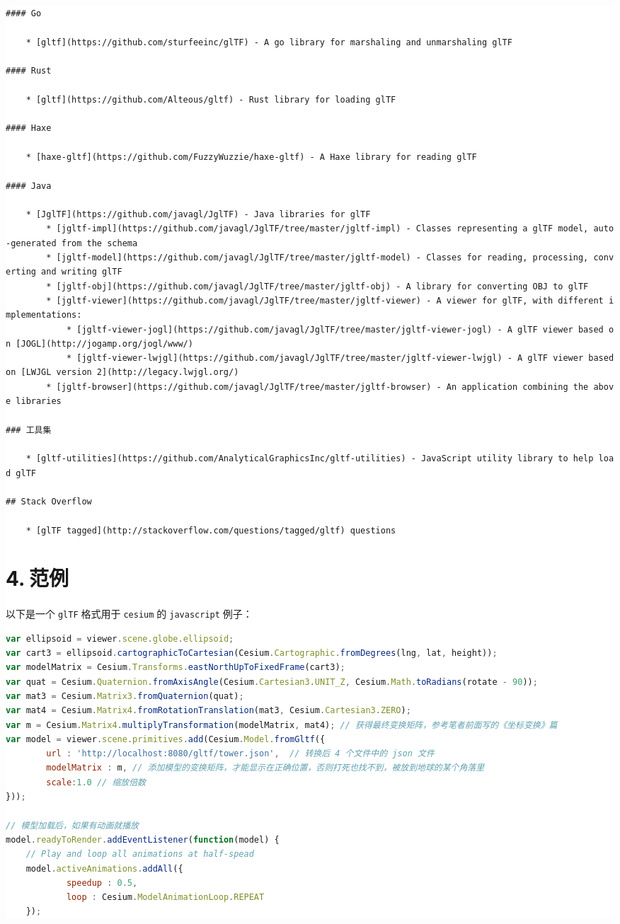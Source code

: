     #### Go

        * [gltf](https://github.com/sturfeeinc/glTF) - A go library for marshaling and unmarshaling glTF

    #### Rust

        * [gltf](https://github.com/Alteous/gltf) - Rust library for loading glTF

    #### Haxe

        * [haxe-gltf](https://github.com/FuzzyWuzzie/haxe-gltf) - A Haxe library for reading glTF

    #### Java

        * [JglTF](https://github.com/javagl/JglTF) - Java libraries for glTF
            * [jgltf-impl](https://github.com/javagl/JglTF/tree/master/jgltf-impl) - Classes representing a glTF model, auto-generated from the schema
            * [jgltf-model](https://github.com/javagl/JglTF/tree/master/jgltf-model) - Classes for reading, processing, converting and writing glTF
            * [jgltf-obj](https://github.com/javagl/JglTF/tree/master/jgltf-obj) - A library for converting OBJ to glTF
            * [jgltf-viewer](https://github.com/javagl/JglTF/tree/master/jgltf-viewer) - A viewer for glTF, with different implementations:
                * [jgltf-viewer-jogl](https://github.com/javagl/JglTF/tree/master/jgltf-viewer-jogl) - A glTF viewer based on [JOGL](http://jogamp.org/jogl/www/)
                * [jgltf-viewer-lwjgl](https://github.com/javagl/JglTF/tree/master/jgltf-viewer-lwjgl) - A glTF viewer based on [LWJGL version 2](http://legacy.lwjgl.org/)
            * [jgltf-browser](https://github.com/javagl/JglTF/tree/master/jgltf-browser) - An application combining the above libraries

    ### 工具集

        * [gltf-utilities](https://github.com/AnalyticalGraphicsInc/gltf-utilities) - JavaScript utility library to help load glTF

    ## Stack Overflow

        * [glTF tagged](http://stackoverflow.com/questions/tagged/gltf) questions

# 4. 范例 #

以下是一个 `glTF` 格式用于 `cesium` 的 `javascript` 例子：

```javascript
var ellipsoid = viewer.scene.globe.ellipsoid;
var cart3 = ellipsoid.cartographicToCartesian(Cesium.Cartographic.fromDegrees(lng, lat, height));
var modelMatrix = Cesium.Transforms.eastNorthUpToFixedFrame(cart3);
var quat = Cesium.Quaternion.fromAxisAngle(Cesium.Cartesian3.UNIT_Z, Cesium.Math.toRadians(rotate - 90));
var mat3 = Cesium.Matrix3.fromQuaternion(quat);
var mat4 = Cesium.Matrix4.fromRotationTranslation(mat3, Cesium.Cartesian3.ZERO);
var m = Cesium.Matrix4.multiplyTransformation(modelMatrix, mat4); // 获得最终变换矩阵，参考笔者前面写的《坐标变换》篇
var model = viewer.scene.primitives.add(Cesium.Model.fromGltf({
        url : 'http://localhost:8080/gltf/tower.json',  // 转换后 4 个文件中的 json 文件
        modelMatrix : m, // 添加模型的变换矩阵，才能显示在正确位置，否则打死也找不到，被放到地球的某个角落里
        scale:1.0 // 缩放倍数
}));

// 模型加载后，如果有动画就播放
model.readyToRender.addEventListener(function(model) {
    // Play and loop all animations at half-spead
    model.activeAnimations.addAll({
            speedup : 0.5,
            loop : Cesium.ModelAnimationLoop.REPEAT
    });
```